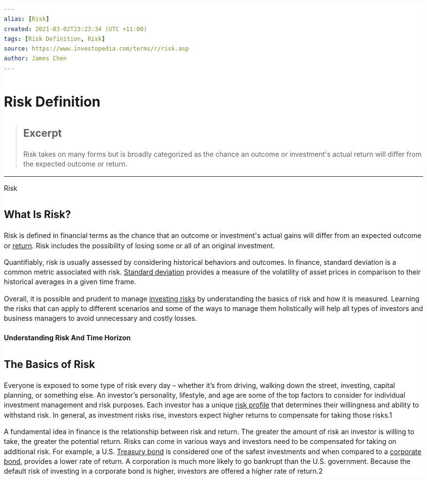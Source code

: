 ```yaml
---
alias: [Risk]
created: 2021-03-02T23:23:34 (UTC +11:00)
tags: [Risk Definition, Risk]
source: https://www.investopedia.com/terms/r/risk.asp
author: James Chen
---
```


# Risk Definition

> ## Excerpt
> Risk takes on many forms but is broadly categorized as the chance an outcome or investment's actual return will differ from the expected outcome or return.

---

Risk
## What Is Risk?

Risk is defined in financial terms as the chance that an outcome or investment's actual gains will differ from an expected outcome or [return](https://www.investopedia.com/terms/r/roys-safety-first-criterion.asp). Risk includes the possibility of losing some or all of an original investment.

Quantifiably, risk is usually assessed by considering historical behaviors and outcomes. In finance, standard deviation is a common metric associated with risk. [Standard deviation](https://www.investopedia.com/terms/s/standarddeviation.asp) provides a measure of the volatility of asset prices in comparison to their historical averages in a given time frame.

Overall, it is possible and prudent to manage [investing risks](https://www.investopedia.com/terms/f/financial-exposure.asp) by understanding the basics of risk and how it is measured. Learning the risks that can apply to different scenarios and some of the ways to manage them holistically will help all types of investors and business managers to avoid unnecessary and costly losses.

#### Understanding Risk And Time Horizon

## The Basics of Risk

Everyone is exposed to some type of risk every day – whether it’s from driving, walking down the street, investing, capital planning, or something else. An investor’s personality, lifestyle, and age are some of the top factors to consider for individual investment management and risk purposes. Each investor has a unique [risk profile](https://www.investopedia.com/terms/r/risk-profile.asp) that determines their willingness and ability to withstand risk. In general, as investment risks rise, investors expect higher returns to compensate for taking those risks.1

A fundamental idea in finance is the relationship between risk and return. The greater the amount of risk an investor is willing to take, the greater the potential return. Risks can come in various ways and investors need to be compensated for taking on additional risk. For example, a U.S. [Treasury bond](https://www.investopedia.com/terms/t/treasurybond.asp) is considered one of the safest investments and when compared to a [corporate bond](https://www.investopedia.com/terms/c/corporatebond.asp), provides a lower rate of return. A corporation is much more likely to go bankrupt than the U.S. government. Because the default risk of investing in a corporate bond is higher, investors are offered a higher rate of return.2
